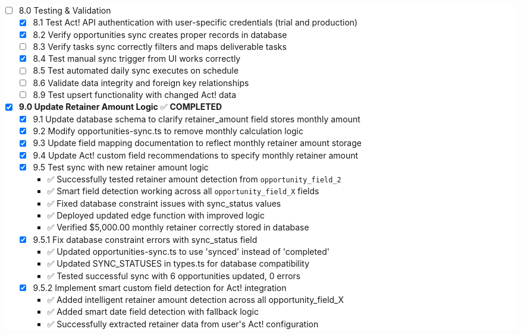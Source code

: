 
- [ ] 8.0 Testing & Validation
  - [x] 8.1 Test Act! API authentication with user-specific credentials (trial and production)
  - [x] 8.2 Verify opportunities sync creates proper records in database
  - [ ] 8.3 Verify tasks sync correctly filters and maps deliverable tasks
  - [x] 8.4 Test manual sync trigger from UI works correctly
  - [ ] 8.5 Test automated daily sync executes on schedule
  - [ ] 8.6 Validate data integrity and foreign key relationships
  - [ ] 8.9 Test upsert functionality with changed Act! data

- [x] **9.0 Update Retainer Amount Logic** ✅ **COMPLETED**
  - [x] 9.1 Update database schema to clarify retainer_amount field stores monthly amount
  - [x] 9.2 Modify opportunities-sync.ts to remove monthly calculation logic
  - [x] 9.3 Update field mapping documentation to reflect monthly retainer amount storage
  - [x] 9.4 Update Act! custom field recommendations to specify monthly retainer amount
  - [x] 9.5 Test sync with new retainer amount logic
    - ✅ Successfully tested retainer amount detection from `opportunity_field_2`
    - ✅ Smart field detection working across all `opportunity_field_X` fields
    - ✅ Fixed database constraint issues with sync_status values
    - ✅ Deployed updated edge function with improved logic
    - ✅ Verified $5,000.00 monthly retainer correctly stored in database
  - [x] 9.5.1 Fix database constraint errors with sync_status field
    - ✅ Updated opportunities-sync.ts to use 'synced' instead of 'completed'
    - ✅ Updated SYNC_STATUSES in types.ts for database compatibility
    - ✅ Tested successful sync with 6 opportunities updated, 0 errors
  - [x] 9.5.2 Implement smart custom field detection for Act! integration
    - ✅ Added intelligent retainer amount detection across all opportunity_field_X
    - ✅ Added smart date field detection with fallback logic
    - ✅ Successfully extracted retainer data from user's Act! configuration
